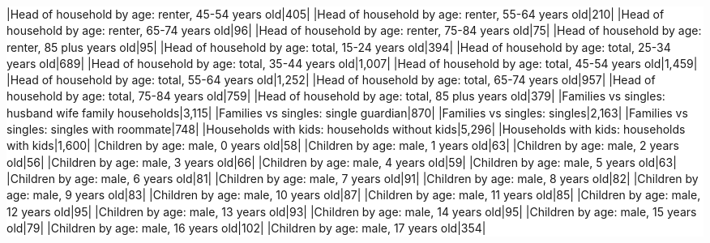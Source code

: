 |Head of household by age: renter, 45-54 years old|405|
|Head of household by age: renter, 55-64 years old|210|
|Head of household by age: renter, 65-74 years old|96|
|Head of household by age: renter, 75-84 years old|75|
|Head of household by age: renter, 85 plus years old|95|
|Head of household by age: total, 15-24 years old|394|
|Head of household by age: total, 25-34 years old|689|
|Head of household by age: total, 35-44 years old|1,007|
|Head of household by age: total, 45-54 years old|1,459|
|Head of household by age: total, 55-64 years old|1,252|
|Head of household by age: total, 65-74 years old|957|
|Head of household by age: total, 75-84 years old|759|
|Head of household by age: total, 85 plus years old|379|
|Families vs singles: husband wife family households|3,115|
|Families vs singles: single guardian|870|
|Families vs singles: singles|2,163|
|Families vs singles: singles with roommate|748|
|Households with kids: households without kids|5,296|
|Households with kids: households with kids|1,600|
|Children by age: male, 0 years old|58|
|Children by age: male, 1 years old|63|
|Children by age: male, 2 years old|56|
|Children by age: male, 3 years old|66|
|Children by age: male, 4 years old|59|
|Children by age: male, 5 years old|63|
|Children by age: male, 6 years old|81|
|Children by age: male, 7 years old|91|
|Children by age: male, 8 years old|82|
|Children by age: male, 9 years old|83|
|Children by age: male, 10 years old|87|
|Children by age: male, 11 years old|85|
|Children by age: male, 12 years old|95|
|Children by age: male, 13 years old|93|
|Children by age: male, 14 years old|95|
|Children by age: male, 15 years old|79|
|Children by age: male, 16 years old|102|
|Children by age: male, 17 years old|354|